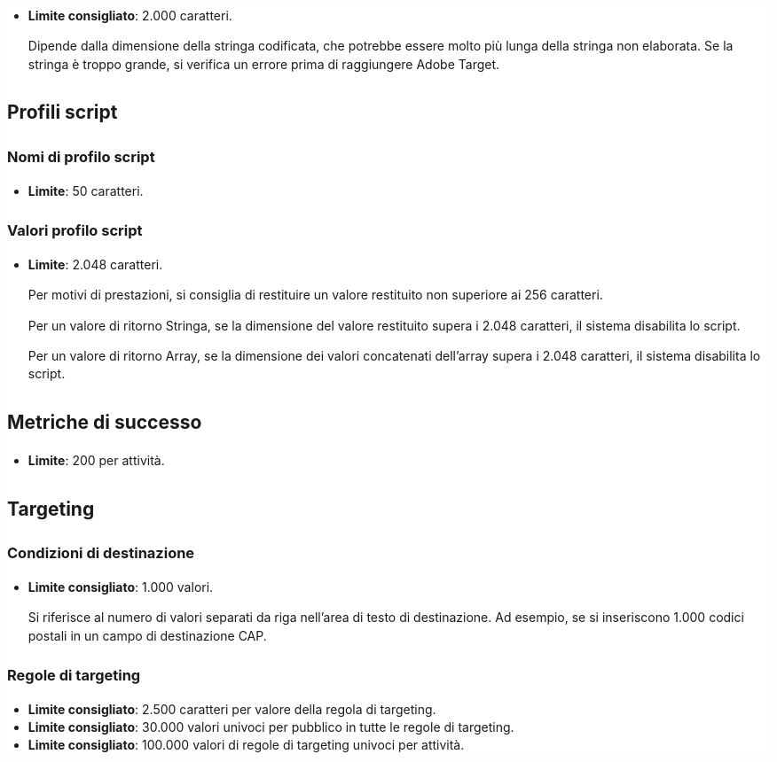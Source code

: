 * **Limite consigliato**: 2.000 caratteri.

   Dipende dalla dimensione della stringa codificata, che potrebbe essere molto più lunga della stringa non elaborata. Se la stringa è troppo grande, si verifica un errore prima di raggiungere Adobe Target.

## Profili script

### Nomi di profilo script

* **Limite**: 50 caratteri.

### Valori profilo script

* **Limite**: 2.048 caratteri.

   Per motivi di prestazioni, si consiglia di restituire un valore restituito non superiore ai 256 caratteri.

   Per un valore di ritorno Stringa, se la dimensione del valore restituito supera i 2.048 caratteri, il sistema disabilita lo script.

   Per un valore di ritorno Array, se la dimensione dei valori concatenati dell’array supera i 2.048 caratteri, il sistema disabilita lo script.

## Metriche di successo

* **Limite**: 200 per attività.

## Targeting

### Condizioni di destinazione

* **Limite consigliato**: 1.000 valori.

   Si riferisce al numero di valori separati da riga nell’area di testo di destinazione. Ad esempio, se si inseriscono 1.000 codici postali in un campo di destinazione CAP.

### Regole di targeting

* **Limite consigliato**: 2.500 caratteri per valore della regola di targeting.
* **Limite consigliato**: 30.000 valori univoci per pubblico in tutte le regole di targeting.
* **Limite consigliato**: 100.000 valori di regole di targeting univoci per attività.
